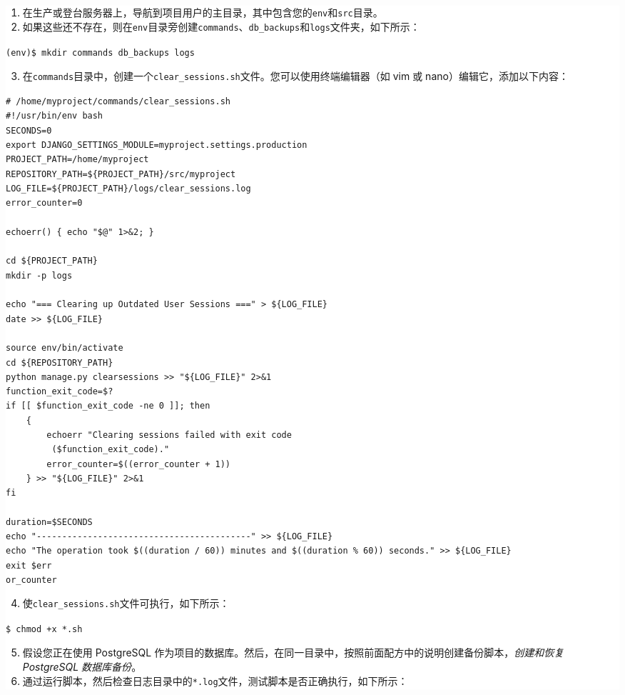 1.  在生产或登台服务器上，导航到项目用户的主目录，其中包含您的`env`和`src`目录。
2.  如果这些还不存在，则在`env`目录旁创建`commands`、`db_backups`和`logs`文件夹，如下所示：

```
(env)$ mkdir commands db_backups logs
```

3.  在`commands`目录中，创建一个`clear_sessions.sh`文件。您可以使用终端编辑器（如 vim 或 nano）编辑它，添加以下内容：

```
# /home/myproject/commands/clear_sessions.sh
#!/usr/bin/env bash
SECONDS=0
export DJANGO_SETTINGS_MODULE=myproject.settings.production
PROJECT_PATH=/home/myproject
REPOSITORY_PATH=${PROJECT_PATH}/src/myproject
LOG_FILE=${PROJECT_PATH}/logs/clear_sessions.log
error_counter=0

echoerr() { echo "$@" 1>&2; }

cd ${PROJECT_PATH}
mkdir -p logs

echo "=== Clearing up Outdated User Sessions ===" > ${LOG_FILE}
date >> ${LOG_FILE}

source env/bin/activate
cd ${REPOSITORY_PATH}
python manage.py clearsessions >> "${LOG_FILE}" 2>&1
function_exit_code=$?
if [[ $function_exit_code -ne 0 ]]; then
    {
        echoerr "Clearing sessions failed with exit code 
         ($function_exit_code)."
        error_counter=$((error_counter + 1))
    } >> "${LOG_FILE}" 2>&1
fi

duration=$SECONDS
echo "------------------------------------------" >> ${LOG_FILE}
echo "The operation took $((duration / 60)) minutes and $((duration % 60)) seconds." >> ${LOG_FILE}
exit $err
or_counter
```

4.  使`clear_sessions.sh`文件可执行，如下所示：

```
$ chmod +x *.sh
```

5.  假设您正在使用 PostgreSQL 作为项目的数据库。然后，在同一目录中，按照前面配方中的说明创建备份脚本，*创建和恢复 PostgreSQL 数据库备份*。
6.  通过运行脚本，然后检查日志目录中的`*.log`文件，测试脚本是否正确执行，如下所示：
